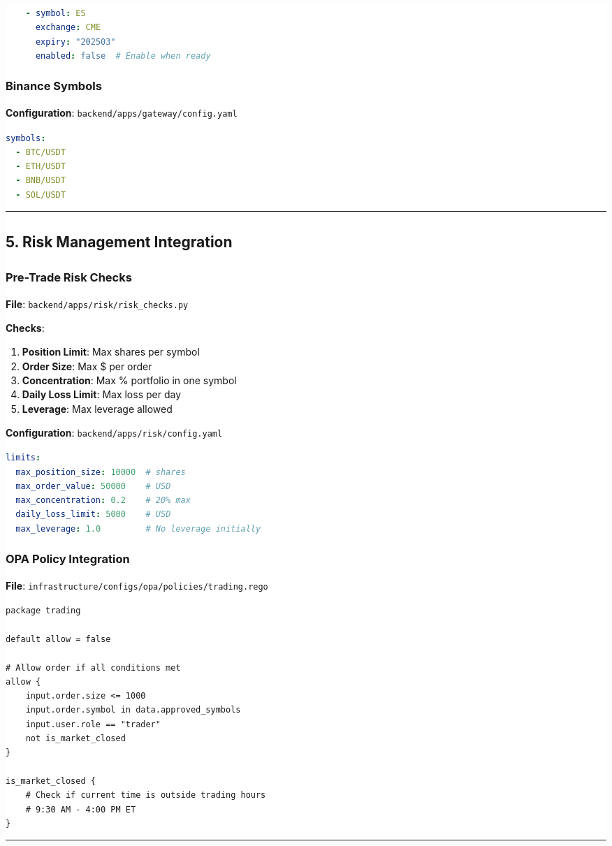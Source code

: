 ```yaml
    - symbol: ES
      exchange: CME
      expiry: "202503"
      enabled: false  # Enable when ready
```

### Binance Symbols

**Configuration**: `backend/apps/gateway/config.yaml`
```yaml
symbols:
  - BTC/USDT
  - ETH/USDT
  - BNB/USDT
  - SOL/USDT
```

---

## 5. Risk Management Integration

### Pre-Trade Risk Checks

**File**: `backend/apps/risk/risk_checks.py`

**Checks**:
1. **Position Limit**: Max shares per symbol
2. **Order Size**: Max $ per order
3. **Concentration**: Max % portfolio in one symbol
4. **Daily Loss Limit**: Max loss per day
5. **Leverage**: Max leverage allowed

**Configuration**: `backend/apps/risk/config.yaml`
```yaml
limits:
  max_position_size: 10000  # shares
  max_order_value: 50000    # USD
  max_concentration: 0.2    # 20% max
  daily_loss_limit: 5000    # USD
  max_leverage: 1.0         # No leverage initially
```

### OPA Policy Integration

**File**: `infrastructure/configs/opa/policies/trading.rego`

```rego
package trading

default allow = false

# Allow order if all conditions met
allow {
    input.order.size <= 1000
    input.order.symbol in data.approved_symbols
    input.user.role == "trader"
    not is_market_closed
}

is_market_closed {
    # Check if current time is outside trading hours
    # 9:30 AM - 4:00 PM ET
}
```

---